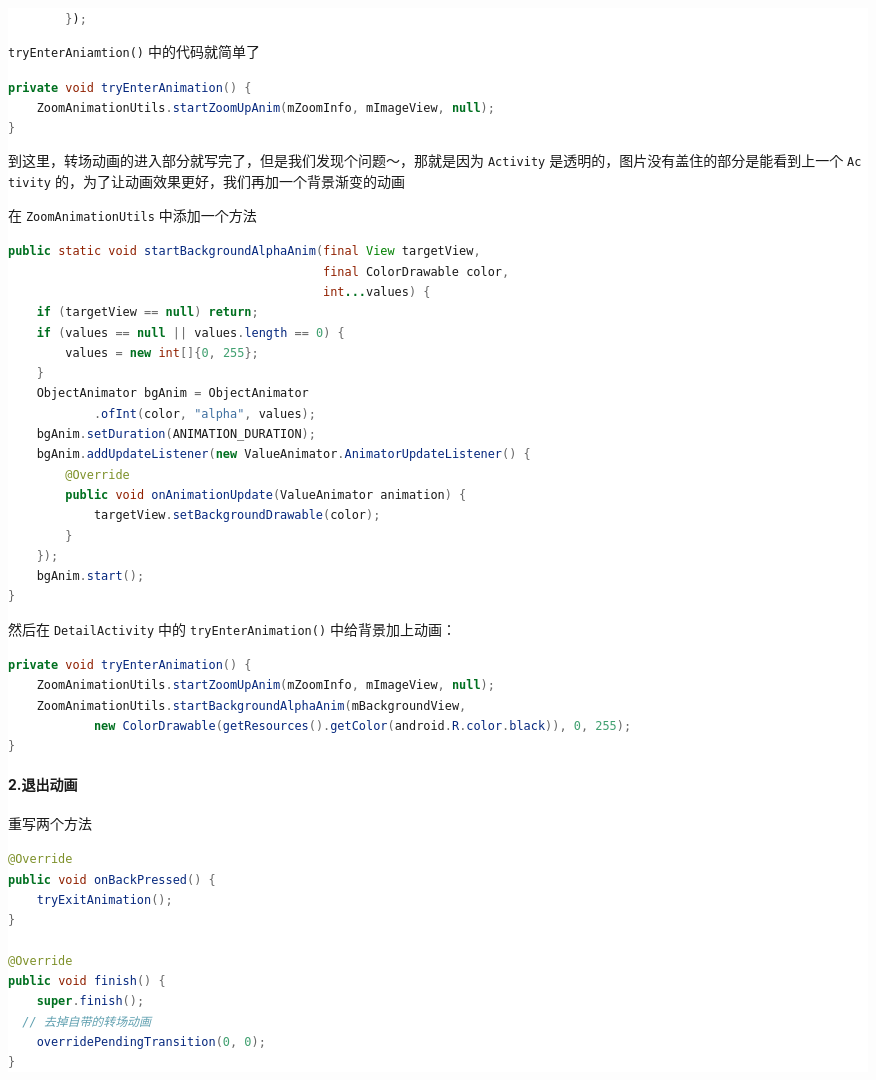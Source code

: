 ```java
        });
```

`tryEnterAniamtion()` 中的代码就简单了

```java
private void tryEnterAnimation() {
    ZoomAnimationUtils.startZoomUpAnim(mZoomInfo, mImageView, null);
}
```

到这里，转场动画的进入部分就写完了，但是我们发现个问题～，那就是因为 `Activity` 是透明的，图片没有盖住的部分是能看到上一个 `Activity` 的，为了让动画效果更好，我们再加一个背景渐变的动画

在 `ZoomAnimationUtils` 中添加一个方法

```java
public static void startBackgroundAlphaAnim(final View targetView,
                                            final ColorDrawable color,
                                            int...values) {
    if (targetView == null) return;
    if (values == null || values.length == 0) {
        values = new int[]{0, 255};
    }
    ObjectAnimator bgAnim = ObjectAnimator
            .ofInt(color, "alpha", values);
    bgAnim.setDuration(ANIMATION_DURATION);
    bgAnim.addUpdateListener(new ValueAnimator.AnimatorUpdateListener() {
        @Override
        public void onAnimationUpdate(ValueAnimator animation) {
            targetView.setBackgroundDrawable(color);
        }
    });
    bgAnim.start();
}
```

然后在 `DetailActivity` 中的 `tryEnterAnimation()`  中给背景加上动画：

```java
private void tryEnterAnimation() {
    ZoomAnimationUtils.startZoomUpAnim(mZoomInfo, mImageView, null);
    ZoomAnimationUtils.startBackgroundAlphaAnim(mBackgroundView,
            new ColorDrawable(getResources().getColor(android.R.color.black)), 0, 255);
}
```

#### 2.退出动画

重写两个方法

```java
@Override
public void onBackPressed() {
    tryExitAnimation();
}

@Override
public void finish() {
    super.finish();
  // 去掉自带的转场动画
    overridePendingTransition(0, 0);
}
```

